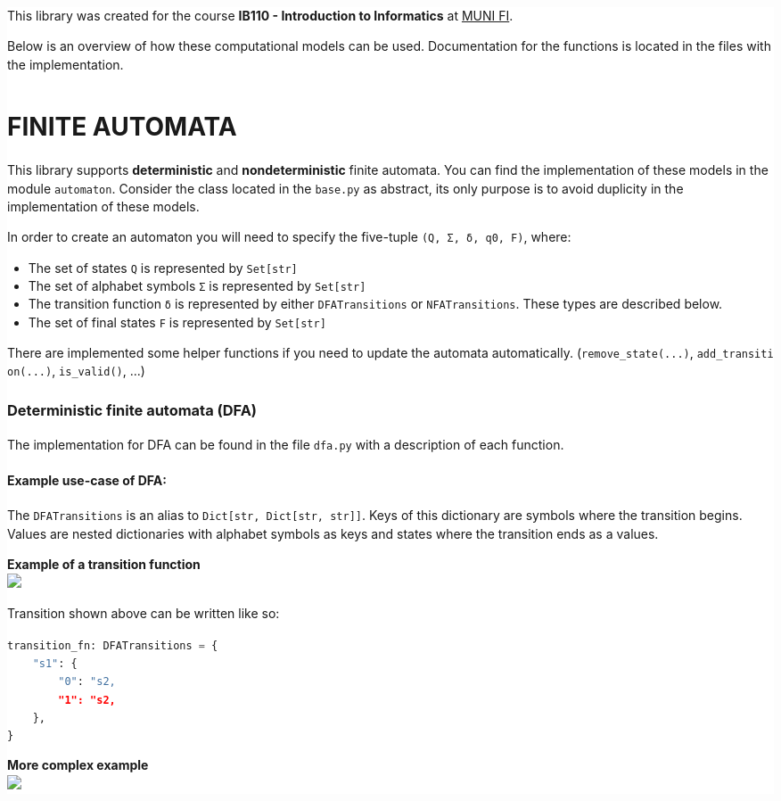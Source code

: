 This library was created for the course **IB110 - Introduction to Informatics** at [MUNI FI](https://www.fi.muni.cz/).

Below is an overview of how these computational models can be used. Documentation for the functions is located in the files with the implementation.

# FINITE AUTOMATA

This library supports **deterministic** and **nondeterministic** finite automata. You can find the implementation of these models in the module `automaton`. Consider the class located in the `base.py` as abstract, its only purpose is to avoid duplicity in the implementation of these models.

In order to create an automaton you will need to specify the five-tuple `(Q, Σ, δ, q0, F)`, where:

-   The set of states `Q` is represented by `Set[str]`
-   The set of alphabet symbols `Σ` is represented by `Set[str]`
-   The transition function `δ` is represented by either `DFATransitions` or `NFATransitions`. These types are described below.
-   The set of final states `F` is represented by `Set[str]`

There are implemented some helper functions if you need to update the automata automatically. (`remove_state(...)`, `add_transition(...)`, `is_valid()`, ...)

### Deterministic finite automata (DFA)

The implementation for DFA can be found in the file `dfa.py` with a description of each function.

#### Example use-case of DFA:

The `DFATransitions` is an alias to `Dict[str, Dict[str, str]]`. Keys of this dictionary are symbols where the transition begins. Values are nested dictionaries with alphabet symbols as keys and states where the transition ends as a values.

**Example of a transition function**</br>
[![](https://mermaid.ink/img/pako:eNpFj7EOgzAMRH8l8gRSkIAxlTp1bJd2bDpExJQIQlASBoT497qBqp78zmfLt0LjNIKAt1dTx653OTKqUGVZqPL8oJqo_tLB5ZO9WFGcyffzE1a8TFq9-9IkxGVAWmCtGYbCTaoxcRElp4F3Pf6VE3Cw6K0ymr5Z0wGIHVqUIKjVyvcS5LiRT83RPZaxARH9jBzmSauIF6MohAXRqiGQitpE5297vJRy-wDaf0jH?type=png)](https://mermaid.live/edit#pako:eNpFj7EOgzAMRH8l8gRSkIAxlTp1bJd2bDpExJQIQlASBoT497qBqp78zmfLt0LjNIKAt1dTx653OTKqUGVZqPL8oJqo_tLB5ZO9WFGcyffzE1a8TFq9-9IkxGVAWmCtGYbCTaoxcRElp4F3Pf6VE3Cw6K0ymr5Z0wGIHVqUIKjVyvcS5LiRT83RPZaxARH9jBzmSauIF6MohAXRqiGQitpE5297vJRy-wDaf0jH)

Transition shown above can be written like so:

```python
transition_fn: DFATransitions = {
    "s1": {
        "0": "s2,
        "1": "s2,
    },
}
```

**More complex example**</br>
[![](https://mermaid.ink/img/pako:eNpdkT1vwyAQhv8KusmWbMn4Y6FSp4zp0oxxBmTOCQo2FsaDFeW_5-IWmpSJ5-F4OR036KxCEHB2crqw_Xc7MlpzkSRzkaa_xIl4pJKojFQRVZFqojpSkxA26ZND7pGdWJ5_UmbIJuSbKUN-NNWLKTbThFefNdm747GqDt1EU70Y_nar-Z-0-dmvBqld1mtjcjvJTvtVFBkdOHvFP_MBGQzoBqkVTfG2BYC_4IAtCNoq7OVifAvteKdSuXh7WMcOhHcLZrBMSnrcaUnzH0D00sxkUWlv3dfPz3R27PUZ7g-ne3N9?type=png)](https://mermaid.live/edit#pako:eNpdkT1vwyAQhv8KusmWbMn4Y6FSp4zp0oxxBmTOCQo2FsaDFeW_5-IWmpSJ5-F4OR036KxCEHB2crqw_Xc7MlpzkSRzkaa_xIl4pJKojFQRVZFqojpSkxA26ZND7pGdWJ5_UmbIJuSbKUN-NNWLKTbThFefNdm747GqDt1EU70Y_nar-Z-0-dmvBqld1mtjcjvJTvtVFBkdOHvFP_MBGQzoBqkVTfG2BYC_4IAtCNoq7OVifAvteKdSuXh7WMcOhHcLZrBMSnrcaUnzH0D00sxkUWlv3dfPz3R27PUZ7g-ne3N9)
